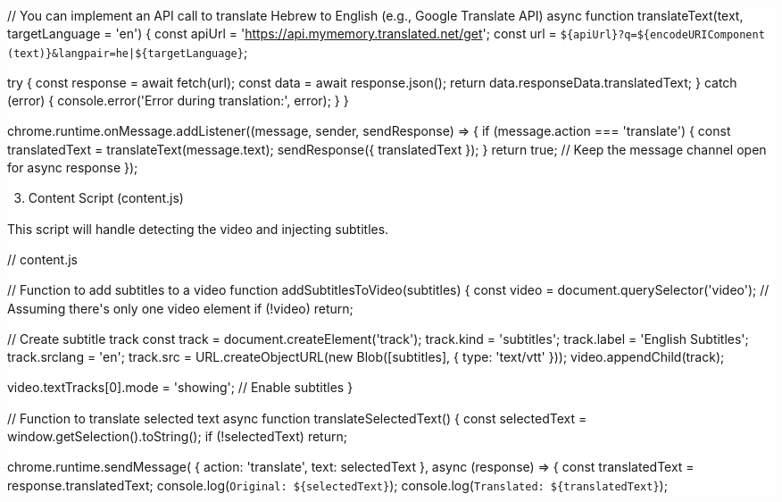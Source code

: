 // You can implement an API call to translate Hebrew to English (e.g., Google Translate API)
async function translateText(text, targetLanguage = 'en') {
  const apiUrl = 'https://api.mymemory.translated.net/get';
  const url = `${apiUrl}?q=${encodeURIComponent(text)}&langpair=he|${targetLanguage}`;

  try {
    const response = await fetch(url);
    const data = await response.json();
    return data.responseData.translatedText;
  } catch (error) {
    console.error('Error during translation:', error);
  }
}

chrome.runtime.onMessage.addListener((message, sender, sendResponse) => {
  if (message.action === 'translate') {
    const translatedText = translateText(message.text);
    sendResponse({ translatedText });
  }
  return true; // Keep the message channel open for async response
});

3. Content Script (content.js)

This script will handle detecting the video and injecting subtitles.

// content.js

// Function to add subtitles to a video
function addSubtitlesToVideo(subtitles) {
  const video = document.querySelector('video'); // Assuming there's only one video element
  if (!video) return;

  // Create subtitle track
  const track = document.createElement('track');
  track.kind = 'subtitles';
  track.label = 'English Subtitles';
  track.srclang = 'en';
  track.src = URL.createObjectURL(new Blob([subtitles], { type: 'text/vtt' }));
  video.appendChild(track);

  video.textTracks[0].mode = 'showing'; // Enable subtitles
}

// Function to translate selected text
async function translateSelectedText() {
  const selectedText = window.getSelection().toString();
  if (!selectedText) return;

  chrome.runtime.sendMessage(
    { action: 'translate', text: selectedText },
    async (response) => {
      const translatedText = response.translatedText;
      console.log(`Original: ${selectedText}`);
      console.log(`Translated: ${translatedText}`);
